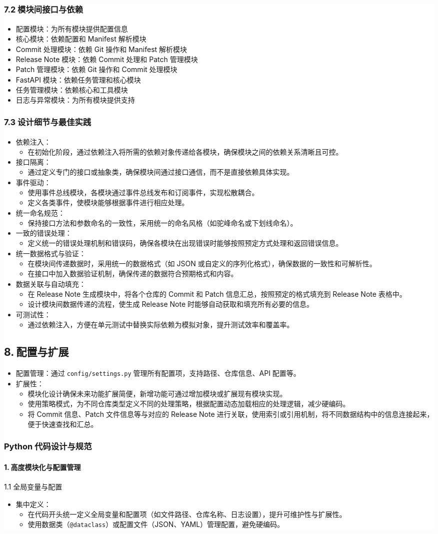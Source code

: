 ### 7.2 模块间接口与依赖

- 配置模块：为所有模块提供配置信息
- 核心模块：依赖配置和 Manifest 解析模块
- Commit 处理模块：依赖 Git 操作和 Manifest 解析模块
- Release Note 模块：依赖 Commit 处理和 Patch 管理模块
- Patch 管理模块：依赖 Git 操作和 Commit 处理模块
- FastAPI 模块：依赖任务管理和核心模块
- 任务管理模块：依赖核心和工具模块
- 日志与异常模块：为所有模块提供支持

### 7.3 设计细节与最佳实践

- 依赖注入：
  - 在初始化阶段，通过依赖注入将所需的依赖对象传递给各模块，确保模块之间的依赖关系清晰且可控。
- 接口隔离：
  - 通过定义专门的接口或抽象类，确保模块间通过接口通信，而不是直接依赖具体实现。
- 事件驱动：
  - 使用事件总线模块，各模块通过事件总线发布和订阅事件，实现松散耦合。
  - 定义各类事件，使模块能够根据事件进行相应处理。
- 统一命名规范：
  - 保持接口方法和参数命名的一致性，采用统一的命名风格（如驼峰命名或下划线命名）。
- 一致的错误处理：
  - 定义统一的错误处理机制和错误码，确保各模块在出现错误时能够按照预定方式处理和返回错误信息。
- 统一数据格式与验证：
  - 在模块间传递数据时，采用统一的数据格式（如 JSON 或自定义的序列化格式），确保数据的一致性和可解析性。
  - 在接口中加入数据验证机制，确保传递的数据符合预期格式和内容。
- 数据关联与自动填充：
  - 在 Release Note 生成模块中，将各个仓库的 Commit 和 Patch 信息汇总，按照预定的格式填充到 Release Note 表格中。
  - 设计模块间数据传递的流程，使生成 Release Note 时能够自动获取和填充所有必要的信息。
- 可测试性：
  - 通过依赖注入，方便在单元测试中替换实际依赖为模拟对象，提升测试效率和覆盖率。

## 8. 配置与扩展

- 配置管理：通过 `config/settings.py` 管理所有配置项，支持路径、仓库信息、API 配置等。
- 扩展性：
  - 模块化设计确保未来功能扩展简便，新增功能可通过增加模块或扩展现有模块实现。
  - 使用策略模式，为不同仓库类型定义不同的处理策略，根据配置动态加载相应的处理逻辑，减少硬编码。
  - 将 Commit 信息、Patch 文件信息等与对应的 Release Note 进行关联，使用索引或引用机制，将不同数据结构中的信息连接起来，便于快速查找和汇总。


### Python 代码设计与规范

#### 1. 高度模块化与配置管理

1.1 全局变量与配置

- 集中定义：
  - 在代码开头统一定义全局变量和配置项（如文件路径、仓库名称、日志设置），提升可维护性与扩展性。
  - 使用数据类（`@dataclass`）或配置文件（JSON、YAML）管理配置，避免硬编码。
